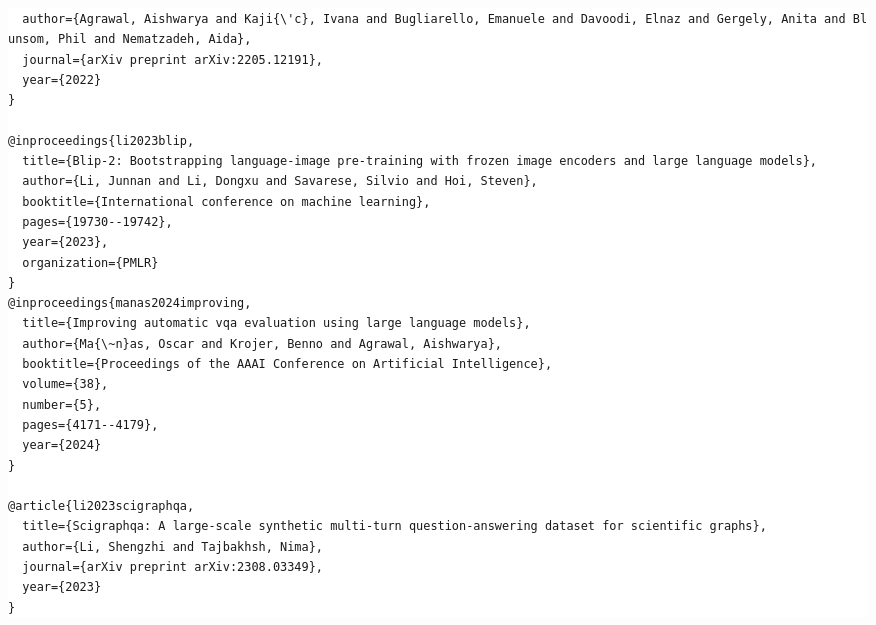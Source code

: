 ```
  author={Agrawal, Aishwarya and Kaji{\'c}, Ivana and Bugliarello, Emanuele and Davoodi, Elnaz and Gergely, Anita and Blunsom, Phil and Nematzadeh, Aida},
  journal={arXiv preprint arXiv:2205.12191},
  year={2022}
}

@inproceedings{li2023blip,
  title={Blip-2: Bootstrapping language-image pre-training with frozen image encoders and large language models},
  author={Li, Junnan and Li, Dongxu and Savarese, Silvio and Hoi, Steven},
  booktitle={International conference on machine learning},
  pages={19730--19742},
  year={2023},
  organization={PMLR}
}
@inproceedings{manas2024improving,
  title={Improving automatic vqa evaluation using large language models},
  author={Ma{\~n}as, Oscar and Krojer, Benno and Agrawal, Aishwarya},
  booktitle={Proceedings of the AAAI Conference on Artificial Intelligence},
  volume={38},
  number={5},
  pages={4171--4179},
  year={2024}
}

@article{li2023scigraphqa,
  title={Scigraphqa: A large-scale synthetic multi-turn question-answering dataset for scientific graphs},
  author={Li, Shengzhi and Tajbakhsh, Nima},
  journal={arXiv preprint arXiv:2308.03349},
  year={2023}
}
```